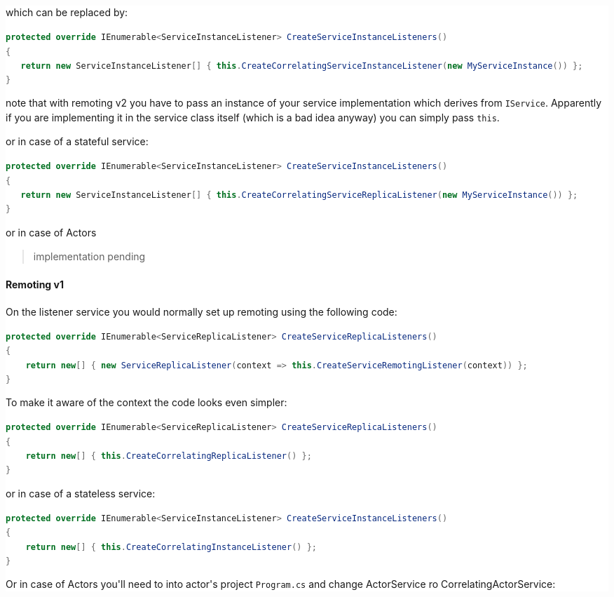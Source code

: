which can be replaced by:

```csharp
protected override IEnumerable<ServiceInstanceListener> CreateServiceInstanceListeners()
{
   return new ServiceInstanceListener[] { this.CreateCorrelatingServiceInstanceListener(new MyServiceInstance()) };
}
```

note that with remoting v2 you have to pass an instance of your service implementation which derives from `IService`. Apparently if you are implementing it in the service class itself (which is a bad idea anyway) you can simply pass `this`.

or in case of a stateful service:

```csharp
protected override IEnumerable<ServiceInstanceListener> CreateServiceInstanceListeners()
{
   return new ServiceInstanceListener[] { this.CreateCorrelatingServiceReplicaListener(new MyServiceInstance()) };
}
```

or in case of Actors

> implementation pending


#### Remoting v1

On the listener service you would normally set up remoting using the following code:

```csharp
protected override IEnumerable<ServiceReplicaListener> CreateServiceReplicaListeners()
{
    return new[] { new ServiceReplicaListener(context => this.CreateServiceRemotingListener(context)) };
}
```

To make it aware of the context the code looks even simpler:

```csharp
protected override IEnumerable<ServiceReplicaListener> CreateServiceReplicaListeners()
{
    return new[] { this.CreateCorrelatingReplicaListener() };
}
```
or in case of a stateless service:

```csharp
protected override IEnumerable<ServiceInstanceListener> CreateServiceInstanceListeners()
{
    return new[] { this.CreateCorrelatingInstanceListener() };
}
```

Or in case of Actors you'll need to into actor's project `Program.cs` and change ActorService ro CorrelatingActorService:
